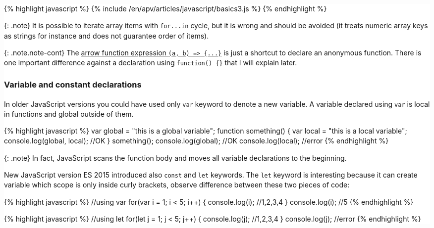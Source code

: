 {% highlight javascript %}
{% include /en/apv/articles/javascript/basics3.js %}
{% endhighlight %}
 
{: .note}
It is possible to iterate array items with `for...in` cycle, but it is wrong and should be avoided (it treats
numeric array keys as strings for instance and does not guarantee order of items).

{: .note.note-cont}
The [arrow function expression `(a, b) => {...}`](https://developer.mozilla.org/en-US/docs/Web/JavaScript/Reference/Functions/Arrow_functions)
is just a shortcut to declare an anonymous function. There is one important difference against a declaration using
`function() {}` that I will explain later.

### Variable and constant declarations
In older JavaScript versions you could have used only `var` keyword to denote a new variable. A variable declared
using `var` is local in functions and global outside of them.

{% highlight javascript %}
var global = "this is a global variable";
function something() {
    var local = "this is a local variable";
    console.log(global, local); //OK
}
something();
console.log(global);    //OK
console.log(local);     //error
{% endhighlight %}

{: .note}
In fact, JavaScript scans the function body and moves all variable declarations to the beginning.

New JavaScript version ES 2015 introduced also `const` and `let` keywords. The `let` keyword is interesting because
it can create variable which scope is only inside curly brackets, observe difference between these two pieces of code:

{% highlight javascript %}
//using var
for(var i = 1; i < 5; i++) {
    console.log(i); //1,2,3,4
}
console.log(i); //5
{% endhighlight %}

{% highlight javascript %}
//using let
for(let j = 1; j < 5; j++) {
    console.log(j); //1,2,3,4
}
console.log(j); //error
{% endhighlight %}
